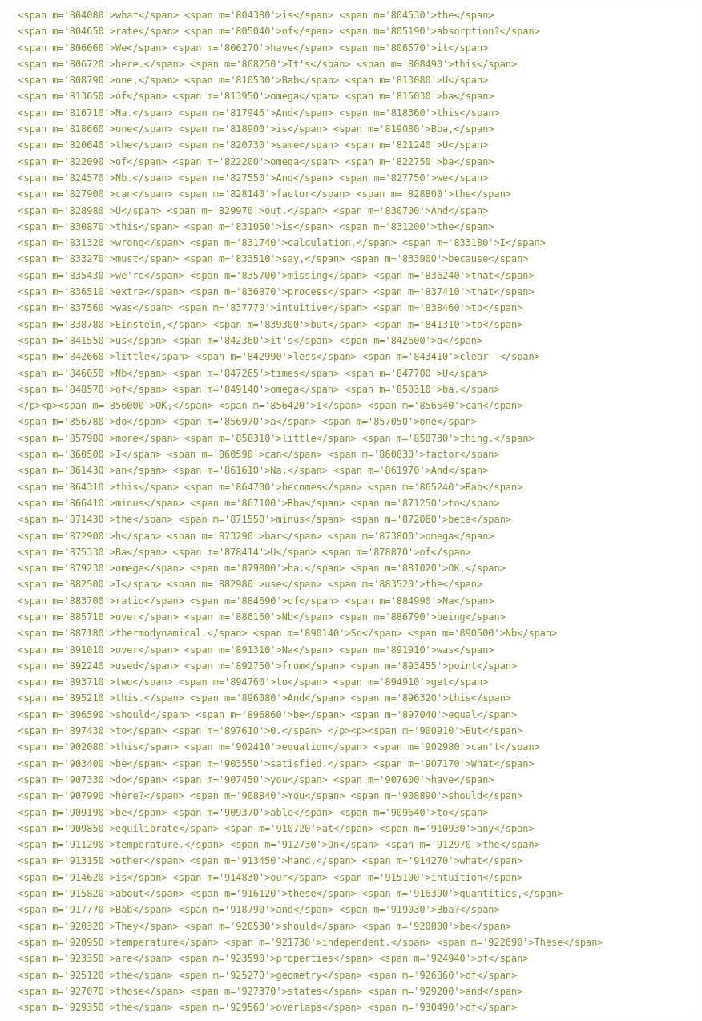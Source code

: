 ```yaml
  <span m='804080'>what</span> <span m='804380'>is</span> <span m='804530'>the</span>
  <span m='804650'>rate</span> <span m='805040'>of</span> <span m='805190'>absorption?</span>
  <span m='806060'>We</span> <span m='806270'>have</span> <span m='806570'>it</span>
  <span m='806720'>here.</span> <span m='808250'>It's</span> <span m='808490'>this</span>
  <span m='808790'>one,</span> <span m='810530'>Bab</span> <span m='813080'>U</span>
  <span m='813650'>of</span> <span m='813950'>omega</span> <span m='815030'>ba</span>
  <span m='816710'>Na.</span> <span m='817946'>And</span> <span m='818360'>this</span>
  <span m='818660'>one</span> <span m='818900'>is</span> <span m='819080'>Bba,</span>
  <span m='820640'>the</span> <span m='820730'>same</span> <span m='821240'>U</span>
  <span m='822090'>of</span> <span m='822200'>omega</span> <span m='822750'>ba</span>
  <span m='824570'>Nb.</span> <span m='827550'>And</span> <span m='827750'>we</span>
  <span m='827900'>can</span> <span m='828140'>factor</span> <span m='828800'>the</span>
  <span m='828980'>U</span> <span m='829970'>out.</span> <span m='830700'>And</span>
  <span m='830870'>this</span> <span m='831050'>is</span> <span m='831200'>the</span>
  <span m='831320'>wrong</span> <span m='831740'>calculation,</span> <span m='833180'>I</span>
  <span m='833270'>must</span> <span m='833510'>say,</span> <span m='833900'>because</span>
  <span m='835430'>we're</span> <span m='835700'>missing</span> <span m='836240'>that</span>
  <span m='836510'>extra</span> <span m='836870'>process</span> <span m='837410'>that</span>
  <span m='837560'>was</span> <span m='837770'>intuitive</span> <span m='838460'>to</span>
  <span m='838780'>Einstein,</span> <span m='839300'>but</span> <span m='841310'>to</span>
  <span m='841550'>us</span> <span m='842360'>it's</span> <span m='842600'>a</span>
  <span m='842660'>little</span> <span m='842990'>less</span> <span m='843410'>clear--</span>
  <span m='846050'>Nb</span> <span m='847265'>times</span> <span m='847700'>U</span>
  <span m='848570'>of</span> <span m='849140'>omega</span> <span m='850310'>ba.</span>
  </p><p><span m='856000'>OK,</span> <span m='856420'>I</span> <span m='856540'>can</span>
  <span m='856780'>do</span> <span m='856970'>a</span> <span m='857050'>one</span>
  <span m='857980'>more</span> <span m='858310'>little</span> <span m='858730'>thing.</span>
  <span m='860500'>I</span> <span m='860590'>can</span> <span m='860830'>factor</span>
  <span m='861430'>an</span> <span m='861610'>Na.</span> <span m='861970'>And</span>
  <span m='864310'>this</span> <span m='864700'>becomes</span> <span m='865240'>Bab</span>
  <span m='866410'>minus</span> <span m='867100'>Bba</span> <span m='871250'>to</span>
  <span m='871430'>the</span> <span m='871550'>minus</span> <span m='872060'>beta</span>
  <span m='872900'>h</span> <span m='873290'>bar</span> <span m='873800'>omega</span>
  <span m='875330'>Ba</span> <span m='878414'>U</span> <span m='878870'>of</span>
  <span m='879230'>omega</span> <span m='879800'>ba.</span> <span m='881020'>OK,</span>
  <span m='882500'>I</span> <span m='882980'>use</span> <span m='883520'>the</span>
  <span m='883700'>ratio</span> <span m='884690'>of</span> <span m='884990'>Na</span>
  <span m='885710'>over</span> <span m='886160'>Nb</span> <span m='886790'>being</span>
  <span m='887180'>thermodynamical.</span> <span m='890140'>So</span> <span m='890500'>Nb</span>
  <span m='891010'>over</span> <span m='891310'>Na</span> <span m='891910'>was</span>
  <span m='892240'>used</span> <span m='892750'>from</span> <span m='893455'>point</span>
  <span m='893710'>two</span> <span m='894760'>to</span> <span m='894910'>get</span>
  <span m='895210'>this.</span> <span m='896080'>And</span> <span m='896320'>this</span>
  <span m='896590'>should</span> <span m='896860'>be</span> <span m='897040'>equal</span>
  <span m='897430'>to</span> <span m='897610'>0.</span> </p><p><span m='900910'>But</span>
  <span m='902080'>this</span> <span m='902410'>equation</span> <span m='902980'>can't</span>
  <span m='903400'>be</span> <span m='903550'>satisfied.</span> <span m='907170'>What</span>
  <span m='907330'>do</span> <span m='907450'>you</span> <span m='907600'>have</span>
  <span m='907990'>here?</span> <span m='908840'>You</span> <span m='908890'>should</span>
  <span m='909190'>be</span> <span m='909370'>able</span> <span m='909640'>to</span>
  <span m='909850'>equilibrate</span> <span m='910720'>at</span> <span m='910930'>any</span>
  <span m='911290'>temperature.</span> <span m='912730'>On</span> <span m='912970'>the</span>
  <span m='913150'>other</span> <span m='913450'>hand,</span> <span m='914270'>what</span>
  <span m='914620'>is</span> <span m='914830'>our</span> <span m='915100'>intuition</span>
  <span m='915820'>about</span> <span m='916120'>these</span> <span m='916390'>quantities,</span>
  <span m='917770'>Bab</span> <span m='918790'>and</span> <span m='919030'>Bba?</span>
  <span m='920320'>They</span> <span m='920530'>should</span> <span m='920800'>be</span>
  <span m='920950'>temperature</span> <span m='921730'>independent.</span> <span m='922690'>These</span>
  <span m='923350'>are</span> <span m='923590'>properties</span> <span m='924940'>of</span>
  <span m='925120'>the</span> <span m='925270'>geometry</span> <span m='926860'>of</span>
  <span m='927070'>those</span> <span m='927370'>states</span> <span m='929200'>and</span>
  <span m='929350'>the</span> <span m='929560'>overlaps</span> <span m='930490'>of</span>
```